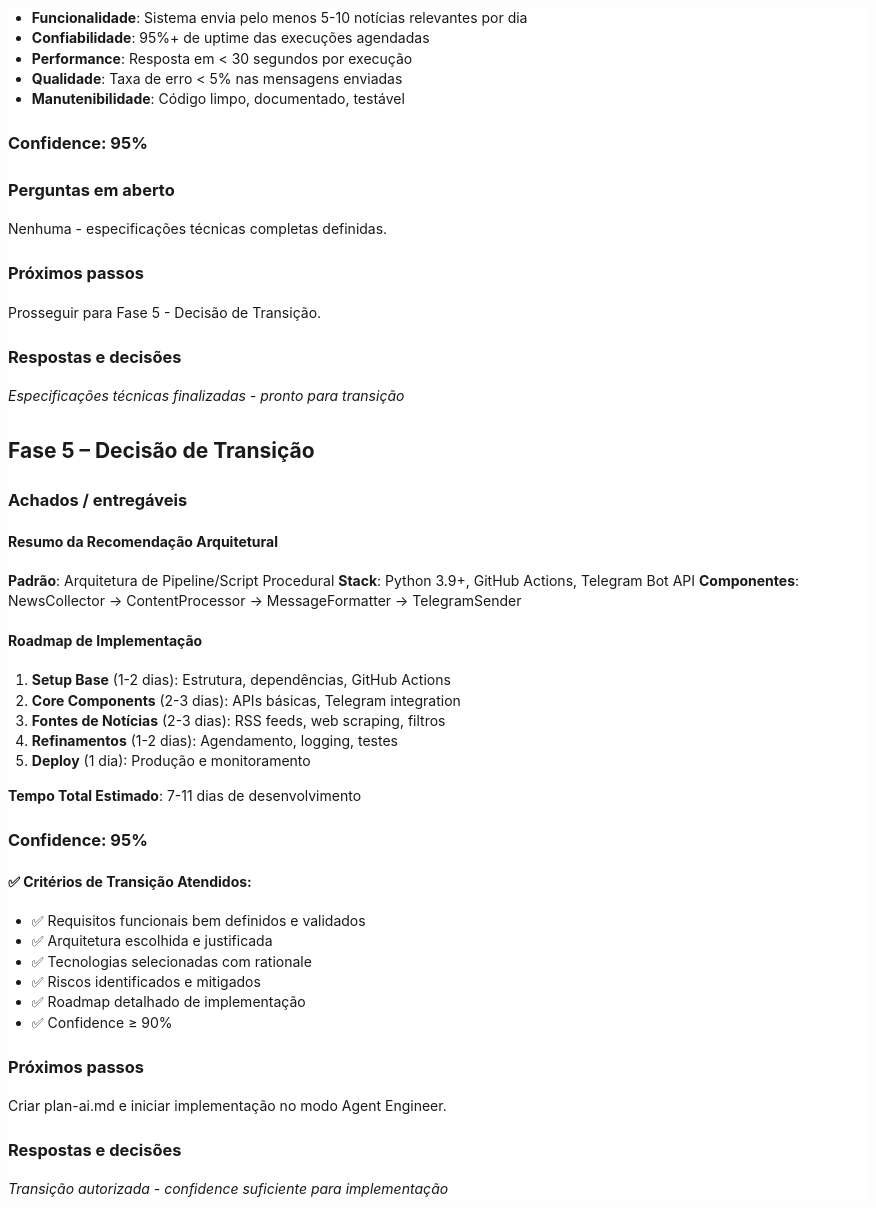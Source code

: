 - **Funcionalidade**: Sistema envia pelo menos 5-10 notícias relevantes por dia
- **Confiabilidade**: 95%+ de uptime das execuções agendadas
- **Performance**: Resposta em < 30 segundos por execução
- **Qualidade**: Taxa de erro < 5% nas mensagens enviadas
- **Manutenibilidade**: Código limpo, documentado, testável

### Confidence: 95%

### Perguntas em aberto
Nenhuma - especificações técnicas completas definidas.

### Próximos passos
Prosseguir para Fase 5 - Decisão de Transição.

### Respostas e decisões
*Especificações técnicas finalizadas - pronto para transição*

## Fase 5 – Decisão de Transição

### Achados / entregáveis

#### Resumo da Recomendação Arquitetural
**Padrão**: Arquitetura de Pipeline/Script Procedural
**Stack**: Python 3.9+, GitHub Actions, Telegram Bot API
**Componentes**: NewsCollector → ContentProcessor → MessageFormatter → TelegramSender

#### Roadmap de Implementação
1. **Setup Base** (1-2 dias): Estrutura, dependências, GitHub Actions
2. **Core Components** (2-3 dias): APIs básicas, Telegram integration
3. **Fontes de Notícias** (2-3 dias): RSS feeds, web scraping, filtros
4. **Refinamentos** (1-2 dias): Agendamento, logging, testes
5. **Deploy** (1 dia): Produção e monitoramento

**Tempo Total Estimado**: 7-11 dias de desenvolvimento

### Confidence: 95%

#### ✅ Critérios de Transição Atendidos:
- ✅ Requisitos funcionais bem definidos e validados
- ✅ Arquitetura escolhida e justificada
- ✅ Tecnologias selecionadas com rationale
- ✅ Riscos identificados e mitigados
- ✅ Roadmap detalhado de implementação
- ✅ Confidence ≥ 90%

### Próximos passos
Criar plan-ai.md e iniciar implementação no modo Agent Engineer.

### Respostas e decisões
*Transição autorizada - confidence suficiente para implementação*
